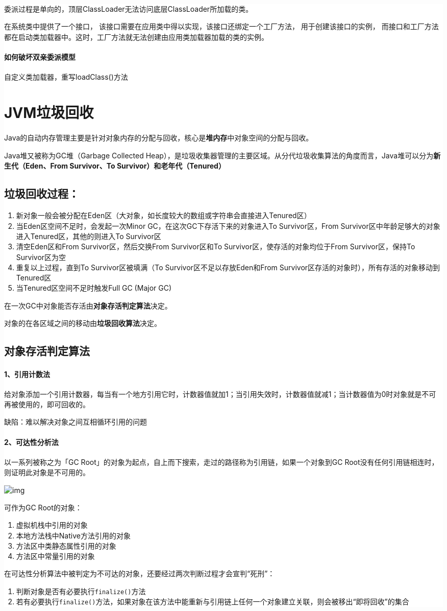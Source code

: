 委派过程是单向的，顶层ClassLoader无法访问底层ClassLoader所加载的类。

在系统类中提供了一个接口， 该接口需要在应用类中得以实现，该接口还绑定一个工厂方法， 用于创建该接口的实例， 而接口和工厂方法都在启动类加载器中。这时，工厂方法就无法创建由应用类加载器加载的类的实例。



#### 如何破坏双亲委派模型

自定义类加载器，重写loadClass()方法



# JVM垃圾回收

Java的自动内存管理主要是针对对象内存的分配与回收，核心是**堆内存**中对象空间的分配与回收。

Java堆又被称为GC堆（Garbage Collected Heap），是垃圾收集器管理的主要区域。从分代垃圾收集算法的角度而言，Java堆可以分为**新生代（Eden、From Survivor、To Survivor）**和**老年代（Tenured）**

## 垃圾回收过程：

1. 新对象一般会被分配在Eden区（大对象，如长度较大的数组或字符串会直接进入Tenured区）
2. 当Eden区空间不足时，会发起一次Minor GC，在这次GC下存活下来的对象进入To Survivor区，From Survivor区中年龄足够大的对象进入Tenured区，其他的则进入To Survivor区
3. 清空Eden区和From Survivor区，然后交换From Survivor区和To Survivor区，使存活的对象均位于From Survivor区，保持To Survivor区为空
4. 重复以上过程，直到To Survivor区被填满（To Survivor区不足以存放Eden和From Survivor区存活的对象时），所有存活的对象移动到Tenured区
5. 当Tenured区空间不足时触发Full GC (Major GC)

在一次GC中对象能否存活由**对象存活判定算法**决定。

对象的在各区域之间的移动由**垃圾回收算法**决定。

## 对象存活判定算法

#### 1、引用计数法

给对象添加一个引用计数器，每当有一个地方引用它时，计数器值就加1；当引用失效时，计数器值就减1；当计数器值为0时对象就是不可再被使用的，即可回收的。

缺陷：难以解决对象之间互相循环引用的问题

#### 2、可达性分析法

以一系列被称之为「GC Root」的对象为起点，自上而下搜索，走过的路径称为引用链，如果一个对象到GC Root没有任何引用链相连时，则证明此对象是不可用的。

![img](http://my-blog-to-use.oss-cn-beijing.aliyuncs.com/18-8-27/72762049.jpg)

可作为GC Root的对象：

1. 虚拟机栈中引用的对象
2. 本地方法栈中Native方法引用的对象
3. 方法区中类静态属性引用的对象
4. 方法区中常量引用的对象

在可达性分析算法中被判定为不可达的对象，还要经过两次判断过程才会宣判“死刑”：

1. 判断对象是否有必要执行``finalize()``方法
2. 若有必要执行``finalize()``方法，如果对象在该方法中能重新与引用链上任何一个对象建立关联，则会被移出“即将回收”的集合
